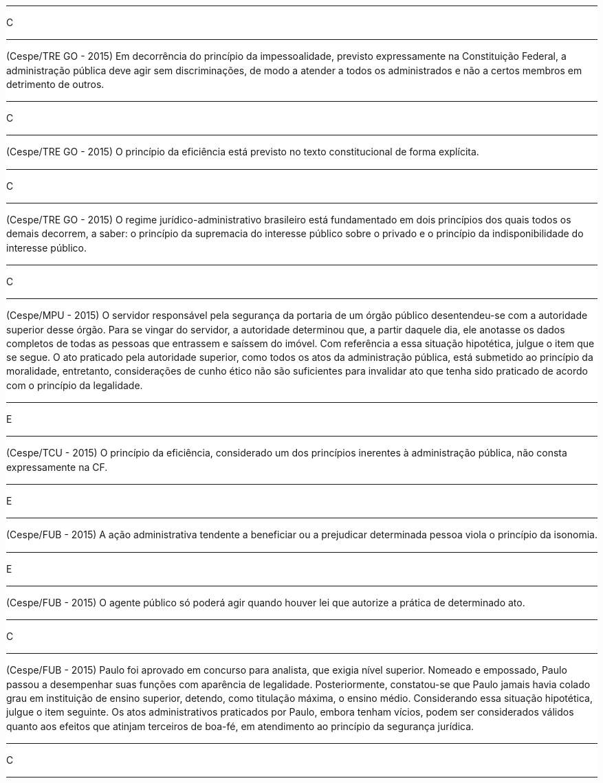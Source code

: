***
C
****
(Cespe/TRE GO - 2015) Em decorrência do princípio da impessoalidade, previsto expressamente na Constituição Federal, a administração pública deve agir sem discriminações, de modo a atender a todos os administrados e não a certos membros em detrimento de outros.
***
C
****
(Cespe/TRE GO - 2015) O princípio da eficiência está previsto no texto constitucional de forma explícita.
***
C
****
(Cespe/TRE GO - 2015) O regime jurídico-administrativo brasileiro está fundamentado em dois princípios dos quais todos os demais decorrem, a saber: o princípio da supremacia do interesse público sobre o privado e o princípio da indisponibilidade do interesse público.
***
C
****
(Cespe/MPU - 2015) O servidor responsável pela segurança da portaria de um órgão público desentendeu-se com a autoridade superior desse órgão. Para se vingar do servidor, a autoridade determinou que, a partir daquele dia, ele anotasse os dados completos de todas as pessoas que entrassem e saíssem do imóvel.
Com referência a essa situação hipotética, julgue o item que se segue.
O ato praticado pela autoridade superior, como todos os atos da administração pública, está submetido ao princípio da moralidade, entretanto, considerações de cunho ético não são suficientes para invalidar ato que tenha sido praticado de acordo com o princípio da legalidade.
***
E
****
(Cespe/TCU - 2015) O princípio da eficiência, considerado um dos princípios inerentes à administração pública, não consta expressamente na CF.
***
E
****
(Cespe/FUB - 2015) A ação administrativa tendente a beneficiar ou a prejudicar determinada pessoa viola o princípio da isonomia.
***
E
****
(Cespe/FUB - 2015) O agente público só poderá agir quando houver lei que autorize a prática de determinado ato.
***
C
****
(Cespe/FUB - 2015) Paulo foi aprovado em concurso para analista, que exigia nível superior.
Nomeado e empossado, Paulo passou a desempenhar suas funções com aparência de legalidade.
Posteriormente, constatou-se que Paulo jamais havia colado grau em instituição de ensino superior, detendo, como titulação máxima, o ensino médio.
Considerando essa situação hipotética, julgue o item seguinte.
Os atos administrativos praticados por Paulo, embora tenham vícios, podem ser considerados válidos quanto aos efeitos que atinjam terceiros de boa-fé, em atendimento ao princípio da segurança jurídica.
***
C
****